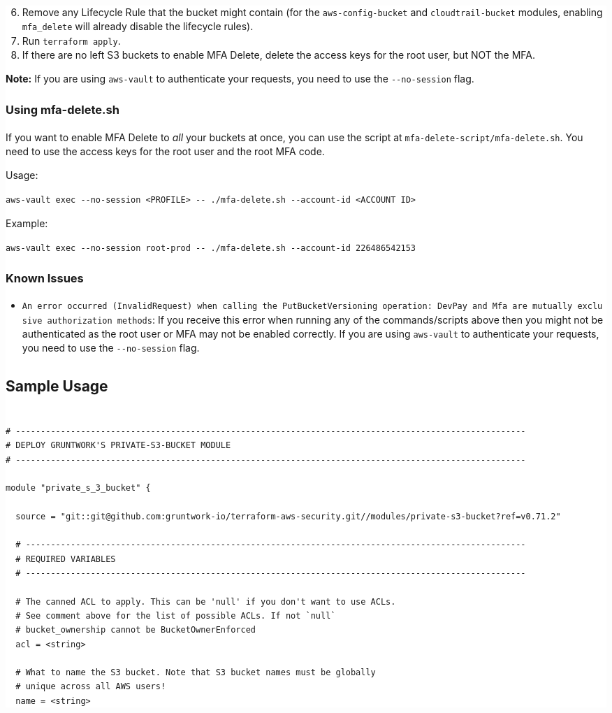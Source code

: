 6.  Remove any Lifecycle Rule that the bucket might contain (for the `aws-config-bucket` and `cloudtrail-bucket` modules, enabling `mfa_delete` will already disable the lifecycle rules).
7.  Run `terraform apply`.
8.  If there are no left S3 buckets to enable MFA Delete, delete the access keys for the root user, but NOT the MFA.

**Note:** If you are using `aws-vault` to authenticate your requests, you need to use the `--no-session` flag.

### Using mfa-delete.sh

If you want to enable MFA Delete to *all* your buckets at once, you can use the script at `mfa-delete-script/mfa-delete.sh`. You need to use the access keys for the root user and the root MFA code.

Usage:

```
aws-vault exec --no-session <PROFILE> -- ./mfa-delete.sh --account-id <ACCOUNT ID>
```

Example:

```
aws-vault exec --no-session root-prod -- ./mfa-delete.sh --account-id 226486542153
```

### Known Issues

*   `An error occurred (InvalidRequest) when calling the PutBucketVersioning operation: DevPay and Mfa are mutually exclusive authorization methods`: If you receive this error when running any of the commands/scripts above then you might not be authenticated as the root user or MFA may not be enabled correctly. If you are using `aws-vault` to authenticate your requests, you need to use the `--no-session` flag.

## Sample Usage

<Tabs>
<TabItem value="terraform" label="Terraform" default>

```hcl title="main.tf"

# ------------------------------------------------------------------------------------------------------
# DEPLOY GRUNTWORK'S PRIVATE-S3-BUCKET MODULE
# ------------------------------------------------------------------------------------------------------

module "private_s_3_bucket" {

  source = "git::git@github.com:gruntwork-io/terraform-aws-security.git//modules/private-s3-bucket?ref=v0.71.2"

  # ----------------------------------------------------------------------------------------------------
  # REQUIRED VARIABLES
  # ----------------------------------------------------------------------------------------------------

  # The canned ACL to apply. This can be 'null' if you don't want to use ACLs.
  # See comment above for the list of possible ACLs. If not `null`
  # bucket_ownership cannot be BucketOwnerEnforced
  acl = <string>

  # What to name the S3 bucket. Note that S3 bucket names must be globally
  # unique across all AWS users!
  name = <string>

```